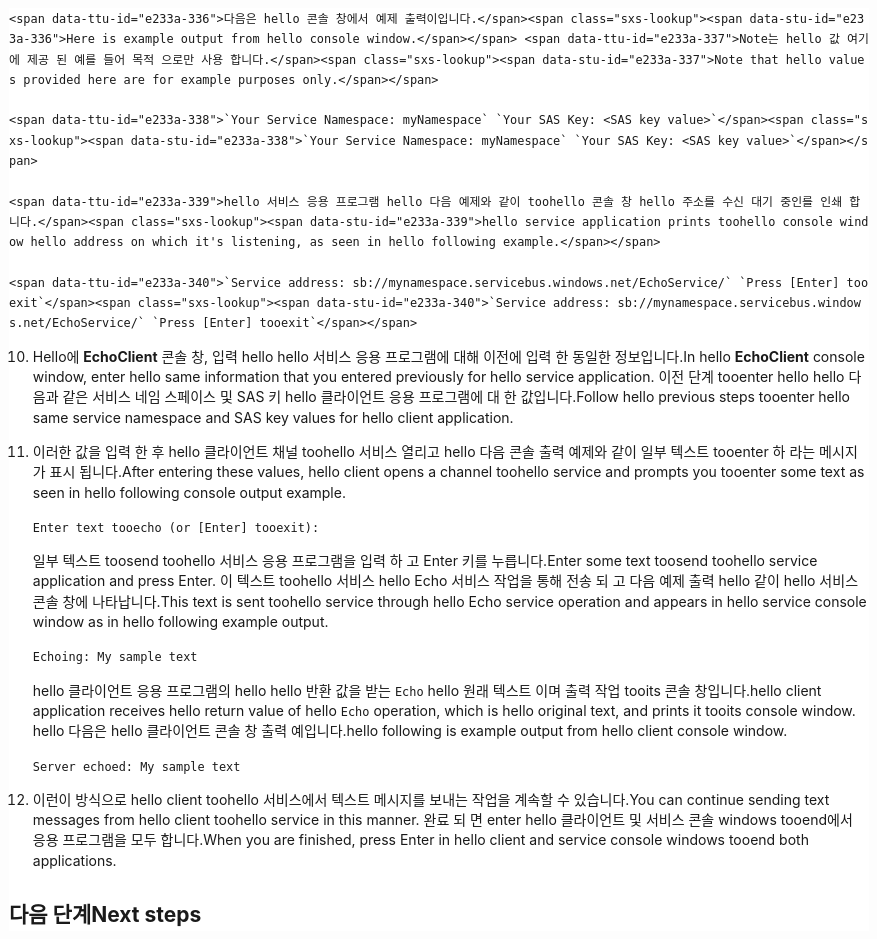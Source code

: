     <span data-ttu-id="e233a-336">다음은 hello 콘솔 창에서 예제 출력이입니다.</span><span class="sxs-lookup"><span data-stu-id="e233a-336">Here is example output from hello console window.</span></span> <span data-ttu-id="e233a-337">Note는 hello 값 여기에 제공 된 예를 들어 목적 으로만 사용 합니다.</span><span class="sxs-lookup"><span data-stu-id="e233a-337">Note that hello values provided here are for example purposes only.</span></span>

    <span data-ttu-id="e233a-338">`Your Service Namespace: myNamespace` `Your SAS Key: <SAS key value>`</span><span class="sxs-lookup"><span data-stu-id="e233a-338">`Your Service Namespace: myNamespace` `Your SAS Key: <SAS key value>`</span></span>

    <span data-ttu-id="e233a-339">hello 서비스 응용 프로그램 hello 다음 예제와 같이 toohello 콘솔 창 hello 주소를 수신 대기 중인를 인쇄 합니다.</span><span class="sxs-lookup"><span data-stu-id="e233a-339">hello service application prints toohello console window hello address on which it's listening, as seen in hello following example.</span></span>

    <span data-ttu-id="e233a-340">`Service address: sb://mynamespace.servicebus.windows.net/EchoService/` `Press [Enter] tooexit`</span><span class="sxs-lookup"><span data-stu-id="e233a-340">`Service address: sb://mynamespace.servicebus.windows.net/EchoService/` `Press [Enter] tooexit`</span></span>
10. <span data-ttu-id="e233a-341">Hello에 **EchoClient** 콘솔 창, 입력 hello hello 서비스 응용 프로그램에 대해 이전에 입력 한 동일한 정보입니다.</span><span class="sxs-lookup"><span data-stu-id="e233a-341">In hello **EchoClient** console window, enter hello same information that you entered previously for hello service application.</span></span> <span data-ttu-id="e233a-342">이전 단계 tooenter hello hello 다음과 같은 서비스 네임 스페이스 및 SAS 키 hello 클라이언트 응용 프로그램에 대 한 값입니다.</span><span class="sxs-lookup"><span data-stu-id="e233a-342">Follow hello previous steps tooenter hello same service namespace and SAS key values for hello client application.</span></span>
11. <span data-ttu-id="e233a-343">이러한 값을 입력 한 후 hello 클라이언트 채널 toohello 서비스 열리고 hello 다음 콘솔 출력 예제와 같이 일부 텍스트 tooenter 하 라는 메시지가 표시 됩니다.</span><span class="sxs-lookup"><span data-stu-id="e233a-343">After entering these values, hello client opens a channel toohello service and prompts you tooenter some text as seen in hello following console output example.</span></span>

    `Enter text tooecho (or [Enter] tooexit):`

    <span data-ttu-id="e233a-344">일부 텍스트 toosend toohello 서비스 응용 프로그램을 입력 하 고 Enter 키를 누릅니다.</span><span class="sxs-lookup"><span data-stu-id="e233a-344">Enter some text toosend toohello service application and press Enter.</span></span> <span data-ttu-id="e233a-345">이 텍스트 toohello 서비스 hello Echo 서비스 작업을 통해 전송 되 고 다음 예제 출력 hello 같이 hello 서비스 콘솔 창에 나타납니다.</span><span class="sxs-lookup"><span data-stu-id="e233a-345">This text is sent toohello service through hello Echo service operation and appears in hello service console window as in hello following example output.</span></span>

    `Echoing: My sample text`

    <span data-ttu-id="e233a-346">hello 클라이언트 응용 프로그램의 hello hello 반환 값을 받는 `Echo` hello 원래 텍스트 이며 출력 작업 tooits 콘솔 창입니다.</span><span class="sxs-lookup"><span data-stu-id="e233a-346">hello client application receives hello return value of hello `Echo` operation, which is hello original text, and prints it tooits console window.</span></span> <span data-ttu-id="e233a-347">hello 다음은 hello 클라이언트 콘솔 창 출력 예입니다.</span><span class="sxs-lookup"><span data-stu-id="e233a-347">hello following is example output from hello client console window.</span></span>

    `Server echoed: My sample text`
12. <span data-ttu-id="e233a-348">이런이 방식으로 hello client toohello 서비스에서 텍스트 메시지를 보내는 작업을 계속할 수 있습니다.</span><span class="sxs-lookup"><span data-stu-id="e233a-348">You can continue sending text messages from hello client toohello service in this manner.</span></span> <span data-ttu-id="e233a-349">완료 되 면 enter hello 클라이언트 및 서비스 콘솔 windows tooend에서 응용 프로그램을 모두 합니다.</span><span class="sxs-lookup"><span data-stu-id="e233a-349">When you are finished, press Enter in hello client and service console windows tooend both applications.</span></span>

## <a name="next-steps"></a><span data-ttu-id="e233a-350">다음 단계</span><span class="sxs-lookup"><span data-stu-id="e233a-350">Next steps</span></span>

